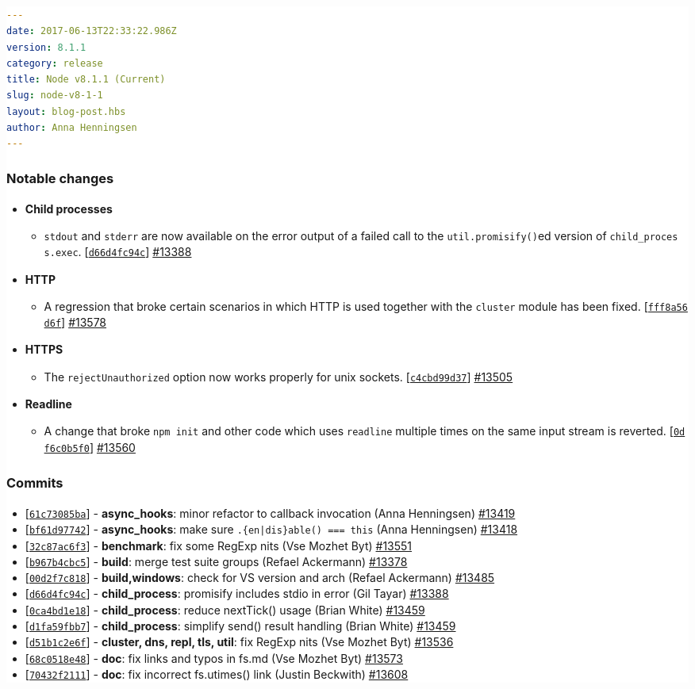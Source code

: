 ```yaml
---
date: 2017-06-13T22:33:22.986Z
version: 8.1.1
category: release
title: Node v8.1.1 (Current)
slug: node-v8-1-1
layout: blog-post.hbs
author: Anna Henningsen
---
```


### Notable changes

- **Child processes**

  - `stdout` and `stderr` are now available on the error output of a
    failed call to the `util.promisify()`ed version of
    `child_process.exec`.
    [[`d66d4fc94c`](https://github.com/nodejs/node/commit/d66d4fc94c)]
    [#13388](https://github.com/nodejs/node/pull/13388)

- **HTTP**

  - A regression that broke certain scenarios in which HTTP is used together
    with the `cluster` module has been fixed.
    [[`fff8a56d6f`](https://github.com/nodejs/node/commit/fff8a56d6f)]
    [#13578](https://github.com/nodejs/node/pull/13578)

- **HTTPS**

  - The `rejectUnauthorized` option now works properly for unix sockets.
    [[`c4cbd99d37`](https://github.com/nodejs/node/commit/c4cbd99d37)]
    [#13505](https://github.com/nodejs/node/pull/13505)

- **Readline**
  - A change that broke `npm init` and other code which uses `readline`
    multiple times on the same input stream is reverted.
    [[`0df6c0b5f0`](https://github.com/nodejs/node/commit/0df6c0b5f0)]
    [#13560](https://github.com/nodejs/node/pull/13560)

### Commits

- [[`61c73085ba`](https://github.com/nodejs/node/commit/61c73085ba)] - **async_hooks**: minor refactor to callback invocation (Anna Henningsen) [#13419](https://github.com/nodejs/node/pull/13419)
- [[`bf61d97742`](https://github.com/nodejs/node/commit/bf61d97742)] - **async_hooks**: make sure `.{en|dis}able() === this` (Anna Henningsen) [#13418](https://github.com/nodejs/node/pull/13418)
- [[`32c87ac6f3`](https://github.com/nodejs/node/commit/32c87ac6f3)] - **benchmark**: fix some RegExp nits (Vse Mozhet Byt) [#13551](https://github.com/nodejs/node/pull/13551)
- [[`b967b4cbc5`](https://github.com/nodejs/node/commit/b967b4cbc5)] - **build**: merge test suite groups (Refael Ackermann) [#13378](https://github.com/nodejs/node/pull/13378)
- [[`00d2f7c818`](https://github.com/nodejs/node/commit/00d2f7c818)] - **build,windows**: check for VS version and arch (Refael Ackermann) [#13485](https://github.com/nodejs/node/pull/13485)
- [[`d66d4fc94c`](https://github.com/nodejs/node/commit/d66d4fc94c)] - **child_process**: promisify includes stdio in error (Gil Tayar) [#13388](https://github.com/nodejs/node/pull/13388)
- [[`0ca4bd1e18`](https://github.com/nodejs/node/commit/0ca4bd1e18)] - **child_process**: reduce nextTick() usage (Brian White) [#13459](https://github.com/nodejs/node/pull/13459)
- [[`d1fa59fbb7`](https://github.com/nodejs/node/commit/d1fa59fbb7)] - **child_process**: simplify send() result handling (Brian White) [#13459](https://github.com/nodejs/node/pull/13459)
- [[`d51b1c2e6f`](https://github.com/nodejs/node/commit/d51b1c2e6f)] - **cluster, dns, repl, tls, util**: fix RegExp nits (Vse Mozhet Byt) [#13536](https://github.com/nodejs/node/pull/13536)
- [[`68c0518e48`](https://github.com/nodejs/node/commit/68c0518e48)] - **doc**: fix links and typos in fs.md (Vse Mozhet Byt) [#13573](https://github.com/nodejs/node/pull/13573)
- [[`70432f2111`](https://github.com/nodejs/node/commit/70432f2111)] - **doc**: fix incorrect fs.utimes() link (Justin Beckwith) [#13608](https://github.com/nodejs/node/pull/13608)